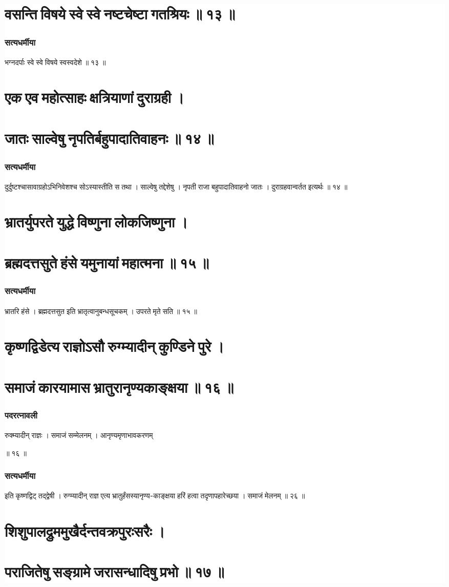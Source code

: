 # **वसन्ति विषये स्वे स्वे नष्टचेष्टा गतश्रियः ॥ १३ ॥**

### **सत्यधर्मीया**

भग्नदर्पाः स्वे स्वे विषये स्वस्वदेशे ॥ १३ ॥

# **एक एव महोत्साहः क्षत्रियाणां दुराग्रही ।**

# **जातः साल्वेषु नृपतिर्बहुपादातिवाहनः ॥ १४ ॥**

### **सत्यधर्मीया**

दुर्दुष्टश्चासावाग्रहोऽभिनिवेशश्च सोऽस्यास्तीति स तथा । साल्वेषु
तद्देशेषु । नृपती राजा बहुपादातिवाहनो जातः । दुराग्रहवान्वर्तत इत्यर्थः ॥ १४ ॥

# **भ्रातर्युपरते युद्धे विष्णुना लोकजिष्णुना ।**

# **ब्रह्मदत्तसुते हंसे यमुनायां महात्मना ॥ १५ ॥**

### **सत्यधर्मीया**

भ्रातरि हंसे । ब्रह्मदत्तसुत इति भ्रातृत्वानुबन्धसूचकम् । उपरते मृते सति ॥ १५ ॥

# **कृष्णद्विडेत्य राज्ञोऽसौ रुग्म्यादीन् कुण्डिने पुरे ।**

# **समाजं कारयामास भ्रातुरानृण्यकाङ्क्षया ॥ १६ ॥**

### **पदरत्नावली**

रुक्म्यादीन् राज्ञः । समाजं सम्मेलनम् । आनृण्यमृणाभावकरणम्

॥ १६ ॥

### **सत्यधर्मीया**

इति कृष्णद्विट् तद्द्वेषी । रुग्म्यादीन् राज्ञ एत्य भ्रातुर्हंसस्यानृण्य-काङ्क्षया हरिं हत्वा तदृणापहारेच्छया । समाजं मेलनम् ॥ २६ ॥

# **शिशुपालद्रुममुखैर्दन्तवक्रपुरःसरैः ।**

# **पराजितेषु सङ्ग्रामे जरासन्धादिषु प्रभो ॥ १७ ॥**
